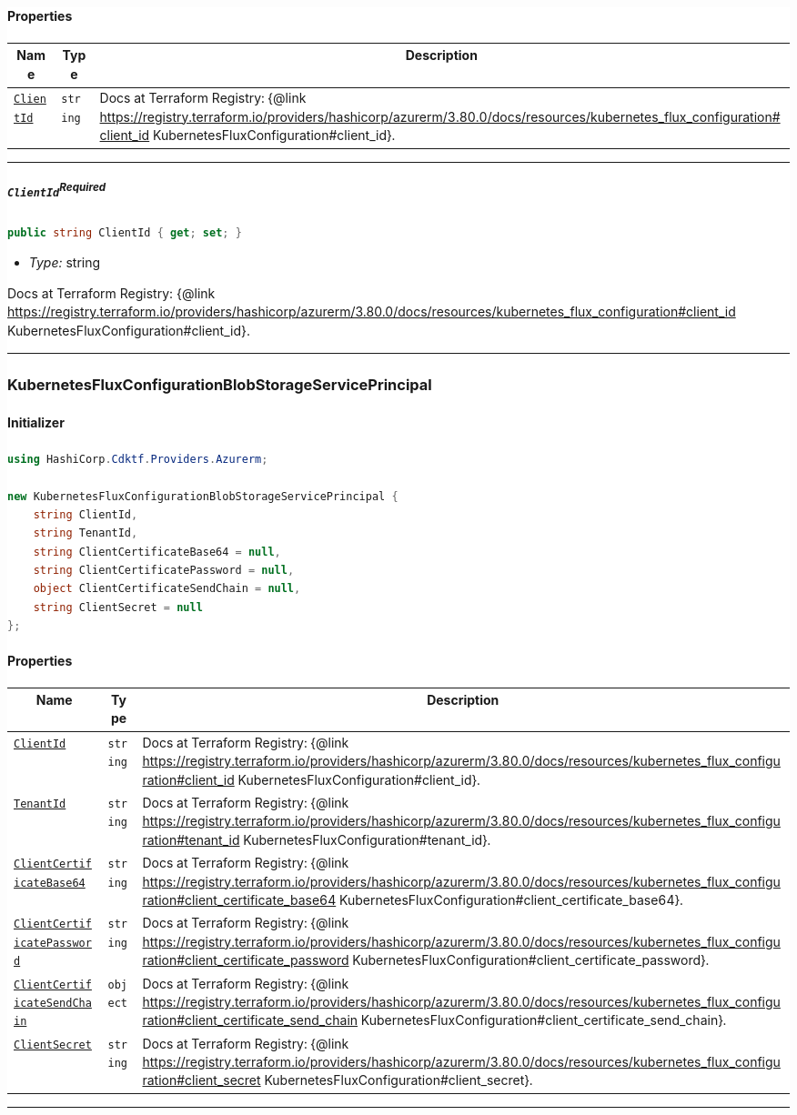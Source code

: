 #### Properties <a name="Properties" id="Properties"></a>

| **Name** | **Type** | **Description** |
| --- | --- | --- |
| <code><a href="#@cdktf/provider-azurerm.kubernetesFluxConfiguration.KubernetesFluxConfigurationBlobStorageManagedIdentity.property.clientId">ClientId</a></code> | <code>string</code> | Docs at Terraform Registry: {@link https://registry.terraform.io/providers/hashicorp/azurerm/3.80.0/docs/resources/kubernetes_flux_configuration#client_id KubernetesFluxConfiguration#client_id}. |

---

##### `ClientId`<sup>Required</sup> <a name="ClientId" id="@cdktf/provider-azurerm.kubernetesFluxConfiguration.KubernetesFluxConfigurationBlobStorageManagedIdentity.property.clientId"></a>

```csharp
public string ClientId { get; set; }
```

- *Type:* string

Docs at Terraform Registry: {@link https://registry.terraform.io/providers/hashicorp/azurerm/3.80.0/docs/resources/kubernetes_flux_configuration#client_id KubernetesFluxConfiguration#client_id}.

---

### KubernetesFluxConfigurationBlobStorageServicePrincipal <a name="KubernetesFluxConfigurationBlobStorageServicePrincipal" id="@cdktf/provider-azurerm.kubernetesFluxConfiguration.KubernetesFluxConfigurationBlobStorageServicePrincipal"></a>

#### Initializer <a name="Initializer" id="@cdktf/provider-azurerm.kubernetesFluxConfiguration.KubernetesFluxConfigurationBlobStorageServicePrincipal.Initializer"></a>

```csharp
using HashiCorp.Cdktf.Providers.Azurerm;

new KubernetesFluxConfigurationBlobStorageServicePrincipal {
    string ClientId,
    string TenantId,
    string ClientCertificateBase64 = null,
    string ClientCertificatePassword = null,
    object ClientCertificateSendChain = null,
    string ClientSecret = null
};
```

#### Properties <a name="Properties" id="Properties"></a>

| **Name** | **Type** | **Description** |
| --- | --- | --- |
| <code><a href="#@cdktf/provider-azurerm.kubernetesFluxConfiguration.KubernetesFluxConfigurationBlobStorageServicePrincipal.property.clientId">ClientId</a></code> | <code>string</code> | Docs at Terraform Registry: {@link https://registry.terraform.io/providers/hashicorp/azurerm/3.80.0/docs/resources/kubernetes_flux_configuration#client_id KubernetesFluxConfiguration#client_id}. |
| <code><a href="#@cdktf/provider-azurerm.kubernetesFluxConfiguration.KubernetesFluxConfigurationBlobStorageServicePrincipal.property.tenantId">TenantId</a></code> | <code>string</code> | Docs at Terraform Registry: {@link https://registry.terraform.io/providers/hashicorp/azurerm/3.80.0/docs/resources/kubernetes_flux_configuration#tenant_id KubernetesFluxConfiguration#tenant_id}. |
| <code><a href="#@cdktf/provider-azurerm.kubernetesFluxConfiguration.KubernetesFluxConfigurationBlobStorageServicePrincipal.property.clientCertificateBase64">ClientCertificateBase64</a></code> | <code>string</code> | Docs at Terraform Registry: {@link https://registry.terraform.io/providers/hashicorp/azurerm/3.80.0/docs/resources/kubernetes_flux_configuration#client_certificate_base64 KubernetesFluxConfiguration#client_certificate_base64}. |
| <code><a href="#@cdktf/provider-azurerm.kubernetesFluxConfiguration.KubernetesFluxConfigurationBlobStorageServicePrincipal.property.clientCertificatePassword">ClientCertificatePassword</a></code> | <code>string</code> | Docs at Terraform Registry: {@link https://registry.terraform.io/providers/hashicorp/azurerm/3.80.0/docs/resources/kubernetes_flux_configuration#client_certificate_password KubernetesFluxConfiguration#client_certificate_password}. |
| <code><a href="#@cdktf/provider-azurerm.kubernetesFluxConfiguration.KubernetesFluxConfigurationBlobStorageServicePrincipal.property.clientCertificateSendChain">ClientCertificateSendChain</a></code> | <code>object</code> | Docs at Terraform Registry: {@link https://registry.terraform.io/providers/hashicorp/azurerm/3.80.0/docs/resources/kubernetes_flux_configuration#client_certificate_send_chain KubernetesFluxConfiguration#client_certificate_send_chain}. |
| <code><a href="#@cdktf/provider-azurerm.kubernetesFluxConfiguration.KubernetesFluxConfigurationBlobStorageServicePrincipal.property.clientSecret">ClientSecret</a></code> | <code>string</code> | Docs at Terraform Registry: {@link https://registry.terraform.io/providers/hashicorp/azurerm/3.80.0/docs/resources/kubernetes_flux_configuration#client_secret KubernetesFluxConfiguration#client_secret}. |

---
